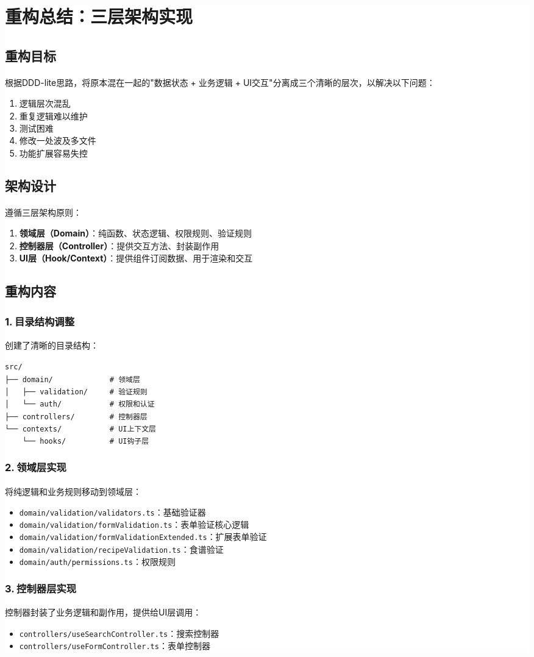 # 重构总结：三层架构实现

## 重构目标

根据DDD-lite思路，将原本混在一起的"数据状态 + 业务逻辑 + UI交互"分离成三个清晰的层次，以解决以下问题：

1. 逻辑层次混乱
2. 重复逻辑难以维护
3. 测试困难
4. 修改一处波及多文件
5. 功能扩展容易失控

## 架构设计

遵循三层架构原则：

1. **领域层（Domain）**：纯函数、状态逻辑、权限规则、验证规则
2. **控制器层（Controller）**：提供交互方法、封装副作用
3. **UI层（Hook/Context）**：提供组件订阅数据、用于渲染和交互

## 重构内容

### 1. 目录结构调整

创建了清晰的目录结构：

```
src/
├── domain/             # 领域层
│   ├── validation/     # 验证规则
│   └── auth/           # 权限和认证
├── controllers/        # 控制器层
└── contexts/           # UI上下文层
    └── hooks/          # UI钩子层
```

### 2. 领域层实现

将纯逻辑和业务规则移动到领域层：

- `domain/validation/validators.ts`：基础验证器
- `domain/validation/formValidation.ts`：表单验证核心逻辑
- `domain/validation/formValidationExtended.ts`：扩展表单验证
- `domain/validation/recipeValidation.ts`：食谱验证
- `domain/auth/permissions.ts`：权限规则

### 3. 控制器层实现

控制器封装了业务逻辑和副作用，提供给UI层调用：

- `controllers/useSearchController.ts`：搜索控制器
- `controllers/useFormController.ts`：表单控制器
